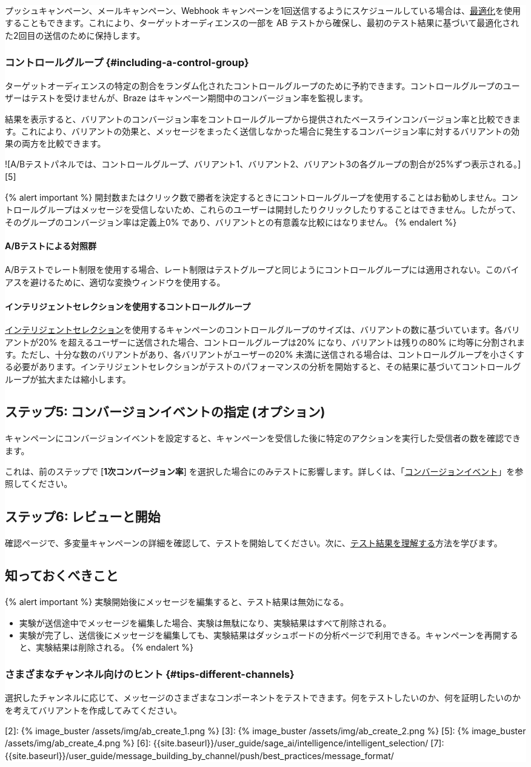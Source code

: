 プッシュキャンペーン、メールキャンペーン、Webhook キャンペーンを1回送信するようにスケジュールしている場合は、[最適化]({{site.baseurl}}/user_guide/engagement_tools/testing/multivariant_testing/optimizations/)を使用することもできます。これにより、ターゲットオーディエンスの一部を AB テストから確保し、最初のテスト結果に基づいて最適化された2回目の送信のために保持します。

### コントロールグループ {#including-a-control-group}

ターゲットオーディエンスの特定の割合をランダム化されたコントロールグループのために予約できます。コントロールグループのユーザーはテストを受けませんが、Braze はキャンペーン期間中のコンバージョン率を監視します。

結果を表示すると、バリアントのコンバージョン率をコントロールグループから提供されたベースラインコンバージョン率と比較できます。これにより、バリアントの効果と、メッセージをまったく送信しなかった場合に発生するコンバージョン率に対するバリアントの効果の両方を比較できます。

![A/Bテストパネルでは、コントロールグループ、バリアント1、バリアント2、バリアント3の各グループの割合が25%ずつ表示される。][5]

{% alert important %}
開封数またはクリック数で勝者を決定するときにコントロールグループを使用することはお勧めしません。コントロールグループはメッセージを受信しないため、これらのユーザーは開封したりクリックしたりすることはできません。したがって、そのグループのコンバージョン率は定義上0% であり、バリアントとの有意義な比較にはなりません。
{% endalert %}

#### A/Bテストによる対照群

A/Bテストでレート制限を使用する場合、レート制限はテストグループと同じようにコントロールグループには適用されない。このバイアスを避けるために、適切な変換ウィンドウを使用する。

#### インテリジェントセレクションを使用するコントロールグループ

[インテリジェントセレクション][1]を使用するキャンペーンのコントロールグループのサイズは、バリアントの数に基づいています。各バリアントが20% を超えるユーザーに送信された場合、コントロールグループは20% になり、バリアントは残りの80% に均等に分割されます。ただし、十分な数のバリアントがあり、各バリアントがユーザーの20% 未満に送信される場合は、コントロールグループを小さくする必要があります。インテリジェントセレクションがテストのパフォーマンスの分析を開始すると、その結果に基づいてコントロールグループが拡大または縮小します。

## ステップ5: コンバージョンイベントの指定 (オプション)

キャンペーンにコンバージョンイベントを設定すると、キャンペーンを受信した後に特定のアクションを実行した受信者の数を確認できます。

これは、前のステップで \[**1次コンバージョン率**] を選択した場合にのみテストに影響します。詳しくは、「[コンバージョンイベント]({{site.baseurl}}/user_guide/engagement_tools/campaigns/building_campaigns/conversion_events/)」を参照してください。 

## ステップ6: レビューと開始

確認ページで、多変量キャンペーンの詳細を確認して、テストを開始してください。次に、[テスト結果を理解する]({{site.baseurl}}/user_guide/engagement_tools/testing/multivariant_testing/multivariate_analytics/)方法を学びます。

## 知っておくべきこと

{% alert important %}
実験開始後にメッセージを編集すると、テスト結果は無効になる。

- 実験が送信途中でメッセージを編集した場合、実験は無駄になり、実験結果はすべて削除される。
- 実験が完了し、送信後にメッセージを編集しても、実験結果はダッシュボードの分析ページで利用できる。キャンペーンを再開すると、実験結果は削除される。
{% endalert %}

### さまざまなチャンネル向けのヒント {#tips-different-channels}

選択したチャンネルに応じて、メッセージのさまざまなコンポーネントをテストできます。何をテストしたいのか、何を証明したいのかを考えてバリアントを作成してみてください。


[1]: {{site.baseurl}}/user_guide/sage_ai/intelligence/intelligent_selection/
[2]: {% image_buster /assets/img/ab_create_1.png %}
[3]: {% image_buster /assets/img/ab_create_2.png %}
[5]: {% image_buster /assets/img/ab_create_4.png %}
[6]: {{site.baseurl}}/user_guide/sage_ai/intelligence/intelligent_selection/
[7]: {{site.baseurl}}/user_guide/message_building_by_channel/push/best_practices/message_format/